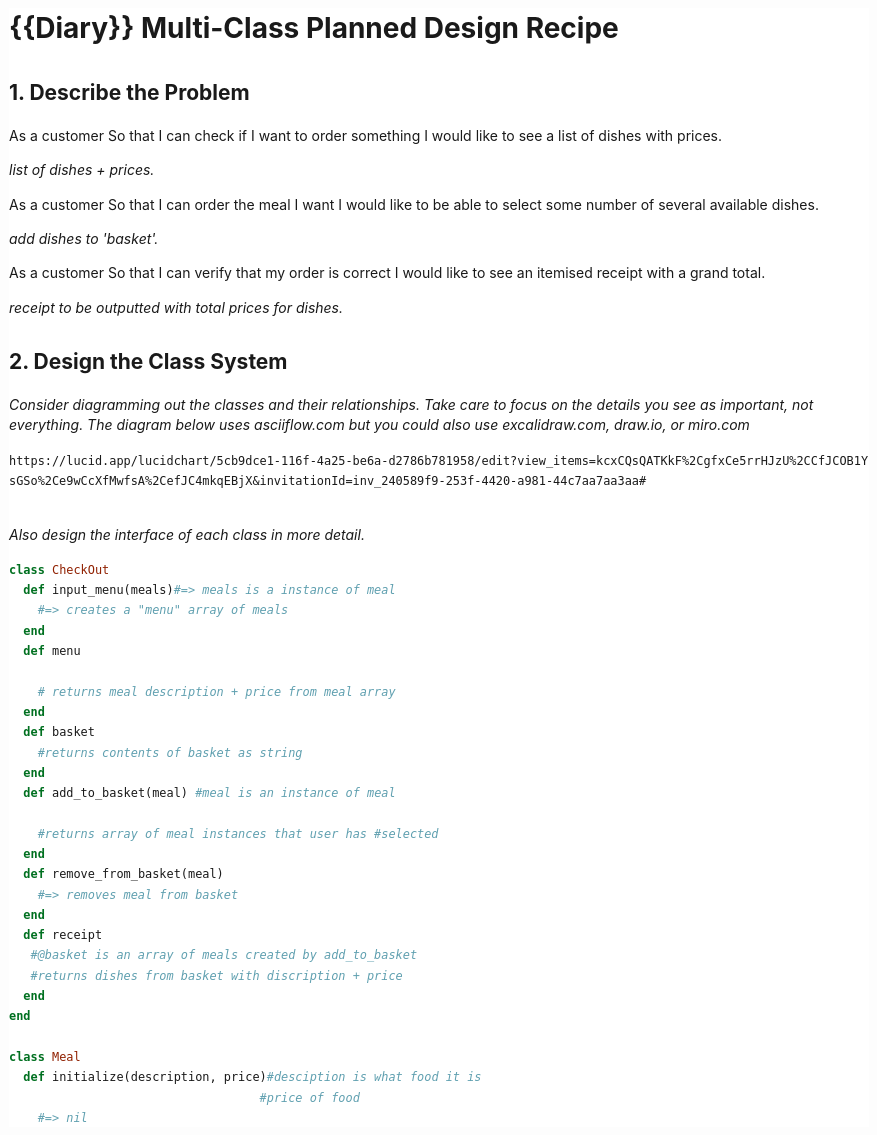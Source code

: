 # {{Diary}} Multi-Class Planned Design Recipe

## 1. Describe the Problem

As a customer
So that I can check if I want to order something
I would like to see a list of dishes with prices.
 
_list of dishes + prices._

As a customer
So that I can order the meal I want
I would like to be able to select some number of several available dishes.

_add dishes to 'basket'._

As a customer
So that I can verify that my order is correct
I would like to see an itemised receipt with a grand total.

_receipt to be outputted with total prices for dishes._

## 2. Design the Class System

_Consider diagramming out the classes and their relationships. Take care to
focus on the details you see as important, not everything. The diagram below
uses asciiflow.com but you could also use excalidraw.com, draw.io, or miro.com_

```
https://lucid.app/lucidchart/5cb9dce1-116f-4a25-be6a-d2786b781958/edit?view_items=kcxCQsQATKkF%2CgfxCe5rrHJzU%2CCfJCOB1YsGSo%2Ce9wCcXfMwfsA%2CefJC4mkqEBjX&invitationId=inv_240589f9-253f-4420-a981-44c7aa7aa3aa#
                             
```

_Also design the interface of each class in more detail._

```ruby
class CheckOut
  def input_menu(meals)#=> meals is a instance of meal 
    #=> creates a "menu" array of meals 
  end 
  def menu

    # returns meal description + price from meal array
  end 
  def basket
    #returns contents of basket as string 
  end
  def add_to_basket(meal) #meal is an instance of meal 

    #returns array of meal instances that user has #selected 
  end
  def remove_from_basket(meal)
    #=> removes meal from basket
  end 
  def receipt
   #@basket is an array of meals created by add_to_basket
   #returns dishes from basket with discription + price 
  end 
end 

class Meal
  def initialize(description, price)#desciption is what food it is 
                                   #price of food 
    #=> nil
```